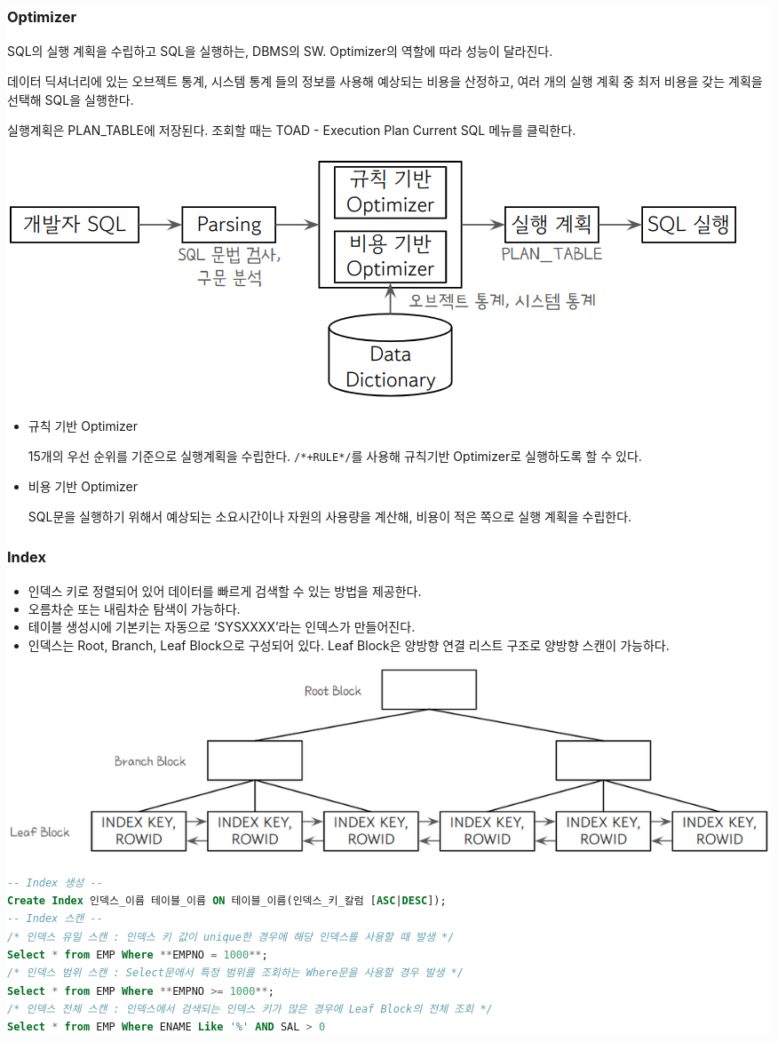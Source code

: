 ### Optimizer

SQL의 실행 계획을 수립하고 SQL을 실행하는, DBMS의 SW. Optimizer의 역할에 따라 성능이 달라진다.

데이터 딕셔너리에 있는 오브젝트 통계, 시스템 통계 들의 정보를 사용해 예상되는 비용을 산정하고, 여러 개의 실행 계획 중 최저 비용을 갖는 계획을 선택해 SQL을 실행한다.

실행계획은 PLAN_TABLE에 저장된다. 조회할 때는 TOAD - Execution Plan Current SQL 메뉴를 클릭한다.

![optimizer](resource/optimizer.png)

- 규칙 기반 Optimizer
    
    15개의 우선 순위를 기준으로 실행계획을 수립한다.  `/*+RULE*/`를 사용해 규칙기반 Optimizer로 실행하도록 할 수 있다.
    
- 비용 기반 Optimizer
    
    SQL문을 실행하기 위해서 예상되는 소요시간이나 자원의 사용량을 계산해, 비용이 적은 쪽으로 실행 계획을 수립한다.
    

### Index

- 인덱스 키로 정렬되어 있어 데이터를 빠르게 검색할 수 있는 방법을 제공한다.
- 오름차순 또는 내림차순 탐색이 가능하다.
- 테이블 생성시에 기본키는 자동으로 ‘SYSXXXX’라는 인덱스가 만들어진다.
- 인덱스는 Root, Branch, Leaf Block으로 구성되어 있다. Leaf Block은 양방향 연결 리스트 구조로 양방향 스캔이 가능하다.

![index-architecture](resource/index-architecture.png)

```sql
-- Index 생성 --
Create Index 인덱스_이름 테이블_이름 ON 테이블_이름(인덱스_키_칼럼 [ASC|DESC]);
-- Index 스캔 --
/* 인덱스 유일 스캔 : 인덱스 키 값이 unique한 경우에 해당 인덱스를 사용할 때 발생 */
Select * from EMP Where **EMPNO = 1000**;
/* 인덱스 범위 스캔 : Select문에서 특정 범위를 조회하는 Where문을 사용할 경우 발생 */
Select * from EMP Where **EMPNO >= 1000**;
/* 인덱스 전체 스캔 : 인덱스에서 검색되는 인덱스 키가 많은 경우에 Leaf Block의 전체 조회 */
Select * from EMP Where ENAME Like '%' AND SAL > 0
```
